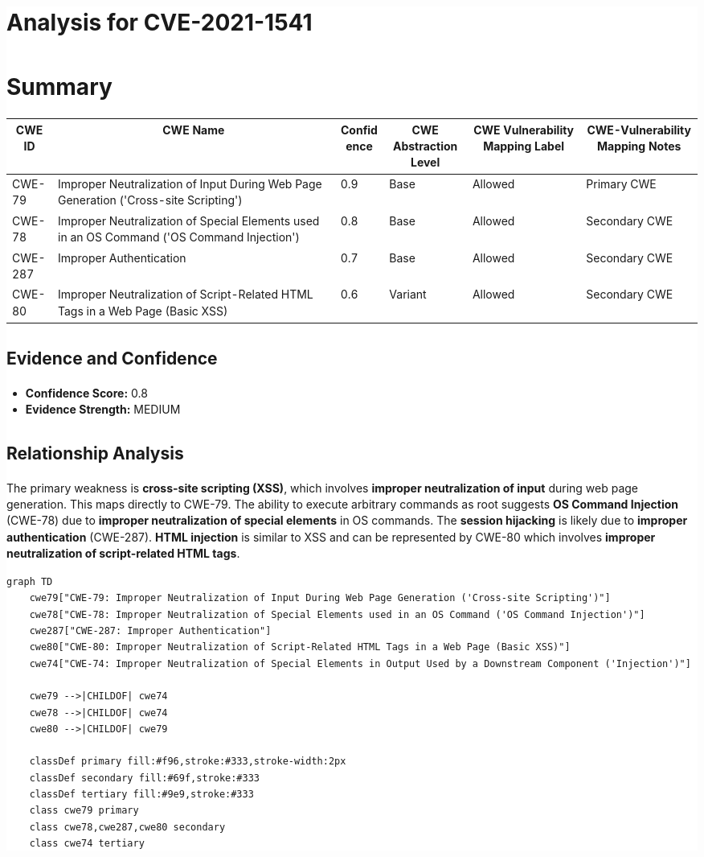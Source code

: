 # Analysis for CVE-2021-1541

# Summary
| CWE ID  | CWE Name  | Confidence | CWE Abstraction Level | CWE Vulnerability Mapping Label | CWE-Vulnerability Mapping Notes |
|---|---|---|---|---|---|
| CWE-79 | Improper Neutralization of Input During Web Page Generation ('Cross-site Scripting') | 0.9 | Base | Allowed | Primary CWE |
| CWE-78 | Improper Neutralization of Special Elements used in an OS Command ('OS Command Injection') | 0.8 | Base | Allowed | Secondary CWE |
| CWE-287 | Improper Authentication | 0.7 | Base | Allowed | Secondary CWE |
| CWE-80 | Improper Neutralization of Script-Related HTML Tags in a Web Page (Basic XSS) | 0.6 | Variant | Allowed | Secondary CWE |

## Evidence and Confidence

*   **Confidence Score:** 0.8
*   **Evidence Strength:** MEDIUM

## Relationship Analysis
The primary weakness is **cross-site scripting (XSS)**, which involves **improper neutralization of input** during web page generation. This maps directly to CWE-79. The ability to execute arbitrary commands as root suggests **OS Command Injection** (CWE-78) due to **improper neutralization of special elements** in OS commands. The **session hijacking** is likely due to **improper authentication** (CWE-287). **HTML injection** is similar to XSS and can be represented by CWE-80 which involves **improper neutralization of script-related HTML tags**.

```mermaid
graph TD
    cwe79["CWE-79: Improper Neutralization of Input During Web Page Generation ('Cross-site Scripting')"]
    cwe78["CWE-78: Improper Neutralization of Special Elements used in an OS Command ('OS Command Injection')"]
    cwe287["CWE-287: Improper Authentication"]
    cwe80["CWE-80: Improper Neutralization of Script-Related HTML Tags in a Web Page (Basic XSS)"]
    cwe74["CWE-74: Improper Neutralization of Special Elements in Output Used by a Downstream Component ('Injection')"]

    cwe79 -->|CHILDOF| cwe74
    cwe78 -->|CHILDOF| cwe74
    cwe80 -->|CHILDOF| cwe79
    
    classDef primary fill:#f96,stroke:#333,stroke-width:2px
    classDef secondary fill:#69f,stroke:#333
    classDef tertiary fill:#9e9,stroke:#333
    class cwe79 primary
    class cwe78,cwe287,cwe80 secondary
    class cwe74 tertiary
```
